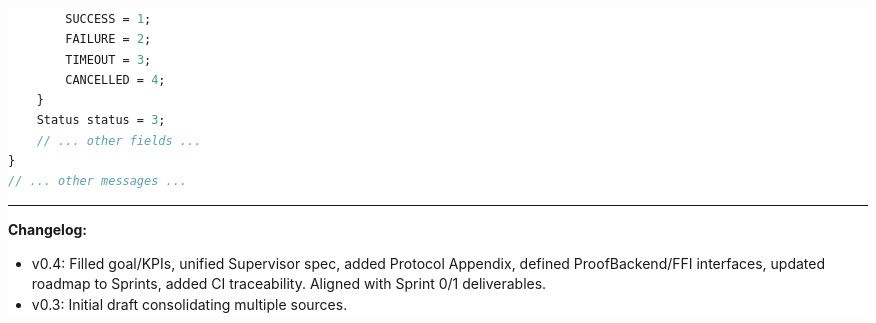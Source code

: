 ```protobuf
        SUCCESS = 1;
        FAILURE = 2;
        TIMEOUT = 3;
        CANCELLED = 4;
    }
    Status status = 3;
    // ... other fields ...
}
// ... other messages ...
```

---
**Changelog:**
*   v0.4: Filled goal/KPIs, unified Supervisor spec, added Protocol Appendix, defined ProofBackend/FFI interfaces, updated roadmap to Sprints, added CI traceability. Aligned with Sprint 0/1 deliverables.
*   v0.3: Initial draft consolidating multiple sources. 